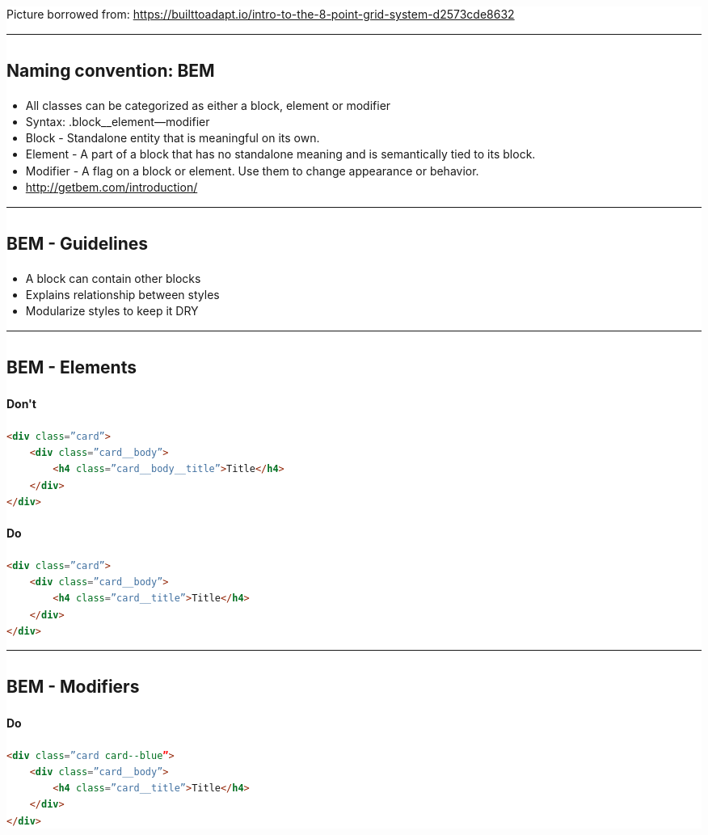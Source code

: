 Picture borrowed from: https://builttoadapt.io/intro-to-the-8-point-grid-system-d2573cde8632

------

## Naming convention: BEM
* All classes can be categorized as either a block, element or modifier
* Syntax: .block__element—modifier
* Block - Standalone entity that is meaningful on its own.
* Element - A part of a block that has no standalone meaning and is semantically tied to its block.
* Modifier - A flag on a block or element. Use them to change appearance or behavior.
* http://getbem.com/introduction/

------

## BEM - Guidelines
* A block can contain other blocks
* Explains relationship between styles
* Modularize styles to keep it DRY

-----

## BEM - Elements

#### Don't
```html
<div class=”card”>
    <div class=”card__body”>
        <h4 class=”card__body__title”>Title</h4>
    </div>
</div>
```


#### Do
```html
<div class=”card”>
    <div class=”card__body”>
        <h4 class=”card__title”>Title</h4>
    </div>
</div>
```

-----

## BEM - Modifiers

#### Do
```html
<div class=”card card--blue”>
    <div class=”card__body”>
        <h4 class=”card__title”>Title</h4>
    </div>
</div>
```
